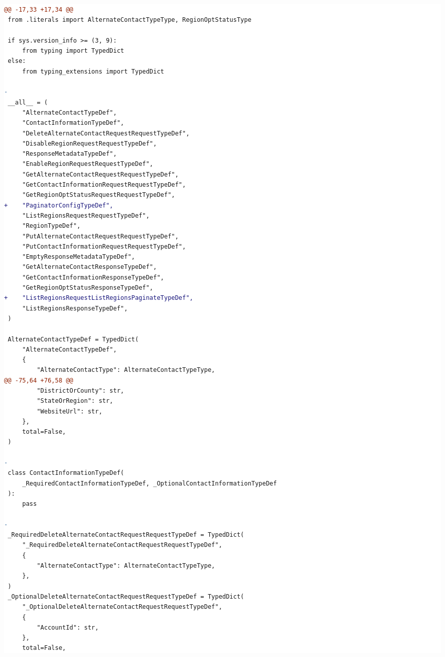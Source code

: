 ```diff
@@ -17,33 +17,34 @@
 from .literals import AlternateContactTypeType, RegionOptStatusType
 
 if sys.version_info >= (3, 9):
     from typing import TypedDict
 else:
     from typing_extensions import TypedDict
 
-
 __all__ = (
     "AlternateContactTypeDef",
     "ContactInformationTypeDef",
     "DeleteAlternateContactRequestRequestTypeDef",
     "DisableRegionRequestRequestTypeDef",
     "ResponseMetadataTypeDef",
     "EnableRegionRequestRequestTypeDef",
     "GetAlternateContactRequestRequestTypeDef",
     "GetContactInformationRequestRequestTypeDef",
     "GetRegionOptStatusRequestRequestTypeDef",
+    "PaginatorConfigTypeDef",
     "ListRegionsRequestRequestTypeDef",
     "RegionTypeDef",
     "PutAlternateContactRequestRequestTypeDef",
     "PutContactInformationRequestRequestTypeDef",
     "EmptyResponseMetadataTypeDef",
     "GetAlternateContactResponseTypeDef",
     "GetContactInformationResponseTypeDef",
     "GetRegionOptStatusResponseTypeDef",
+    "ListRegionsRequestListRegionsPaginateTypeDef",
     "ListRegionsResponseTypeDef",
 )
 
 AlternateContactTypeDef = TypedDict(
     "AlternateContactTypeDef",
     {
         "AlternateContactType": AlternateContactTypeType,
@@ -75,64 +76,58 @@
         "DistrictOrCounty": str,
         "StateOrRegion": str,
         "WebsiteUrl": str,
     },
     total=False,
 )
 
-
 class ContactInformationTypeDef(
     _RequiredContactInformationTypeDef, _OptionalContactInformationTypeDef
 ):
     pass
 
-
 _RequiredDeleteAlternateContactRequestRequestTypeDef = TypedDict(
     "_RequiredDeleteAlternateContactRequestRequestTypeDef",
     {
         "AlternateContactType": AlternateContactTypeType,
     },
 )
 _OptionalDeleteAlternateContactRequestRequestTypeDef = TypedDict(
     "_OptionalDeleteAlternateContactRequestRequestTypeDef",
     {
         "AccountId": str,
     },
     total=False,
```